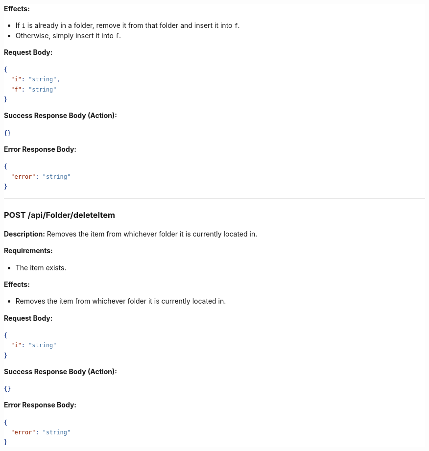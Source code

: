 **Effects:**

* If `i` is already in a folder, remove it from that folder and insert it into `f`.
* Otherwise, simply insert it into `f`.

**Request Body:**

```json
{
  "i": "string",
  "f": "string"
}
```

**Success Response Body (Action):**

```json
{}
```

**Error Response Body:**

```json
{
  "error": "string"
}
```

***

### POST /api/Folder/deleteItem

**Description:** Removes the item from whichever folder it is currently located in.

**Requirements:**

* The item exists.

**Effects:**

* Removes the item from whichever folder it is currently located in.

**Request Body:**

```json
{
  "i": "string"
}
```

**Success Response Body (Action):**

```json
{}
```

**Error Response Body:**

```json
{
  "error": "string"
}
```
